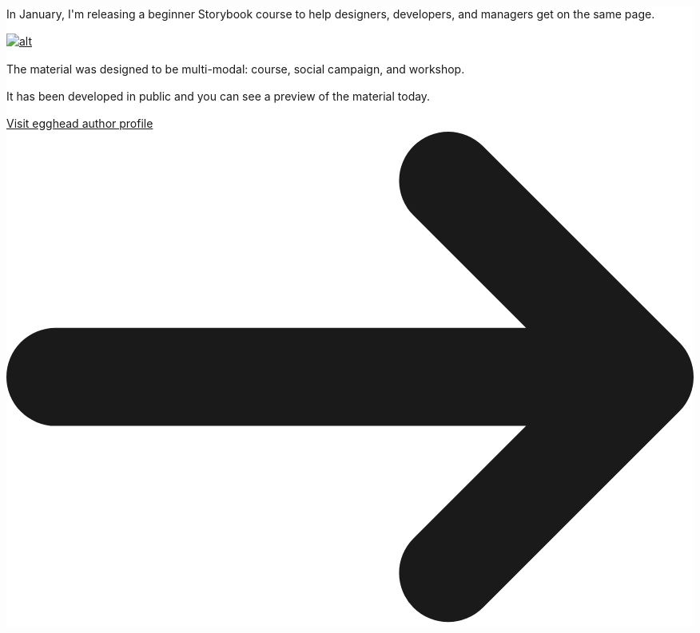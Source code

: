 In January, I'm releasing a beginner Storybook course to help designers, developers, and managers get on the same page.

<a href="https://egghead.io/courses/a-beginner-s-guide-to-storybook-7-with-react-56f61ecf?af=1x80ad" target="_blank">

![alt](../../../content/posts/a-beginners-guide-to-storybook-7-with-react/a-beginners-guide-to-storybook-7-with-react.png)

</a>

The material was designed to be multi-modal: course, social campaign, and workshop.

It has been developed in public and you can see a preview of the material today.

<a href="https://egghead.io/q/resources-by-michael-chan?type=playlist" target="\_blank" class="inline-flex items-center px-4 py-2 text-sm font-medium text-gray-900 bg-white border border-gray-200 rounded-lg hover:bg-gray-100 hover:text-blue-700 focus:z-10 focus:ring-4 focus:outline-none focus:ring-gray-200 focus:text-blue-700 dark:bg-gray-800 dark:text-gray-400 dark:border-gray-600 dark:hover:text-white dark:hover:bg-gray-700 dark:focus:ring-gray-700">
    Visit egghead author profile
    <svg
    	class="w-3 h-3 ms-2 rtl:rotate-180"
    	aria-hidden="true"
    	xmlns="http://www.w3.org/2000/svg"
    	fill="none"
    	viewBox="0 0 14 10"
    >
    	<path
    		stroke="currentColor"
    		stroke-linecap="round"
    		stroke-linejoin="round"
    		stroke-width="2"
    		d="M1 5h12m0 0L9 1m4 4L9 9"></path>
    </svg>
</a>

</article>
